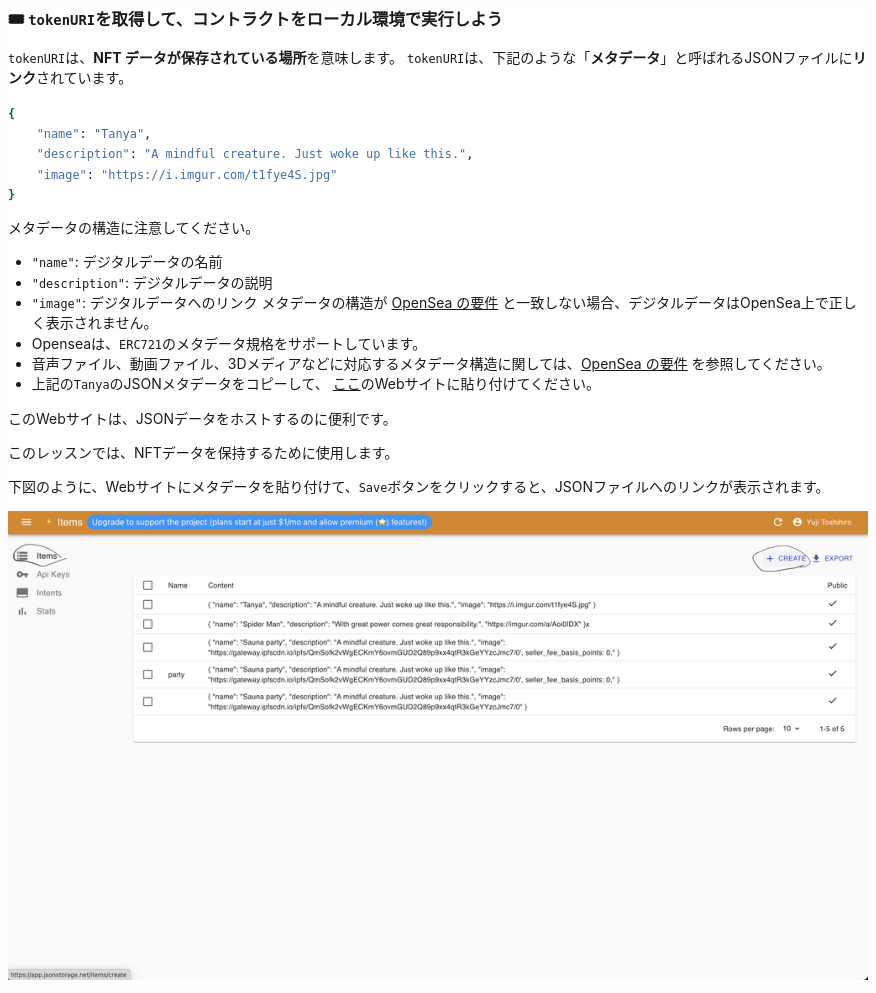 ### 🎟 `tokenURI`を取得して、コントラクトをローカル環境で実行しよう

`tokenURI`は、**NFT データが保存されている場所**を意味します。
`tokenURI`は、下記のような「**メタデータ**」と呼ばれるJSONファイルに**リンク**されています。

```bash
{
    "name": "Tanya",
    "description": "A mindful creature. Just woke up like this.",
    "image": "https://i.imgur.com/t1fye4S.jpg"
}
```

メタデータの構造に注意してください。

- `"name"`: デジタルデータの名前
- `"description"`: デジタルデータの説明
- `"image"`: デジタルデータへのリンク
  メタデータの構造が [OpenSea の要件](https://zenn.dev/hayatoomori/articles/f26cc4637c7d66) と一致しない場合、デジタルデータはOpenSea上で正しく表示されません。
- Openseaは、`ERC721`のメタデータ規格をサポートしています。
- 音声ファイル、動画ファイル、3Dメディアなどに対応するメタデータ構造に関しては、[OpenSea の要件](https://zenn.dev/hayatoomori/articles/f26cc4637c7d66) を参照してください。
- 上記の`Tanya`のJSONメタデータをコピーして、 [ここ](https://jsonkeeper.com/)のWebサイトに貼り付けてください。

このWebサイトは、JSONデータをホストするのに便利です。

このレッスンでは、NFTデータを保持するために使用します。

下図のように、Webサイトにメタデータを貼り付けて、`Save`ボタンをクリックすると、JSONファイルへのリンクが表示されます。

![](/public/images/ETH-NFT-Maker/section-1/1_4_1.png)

